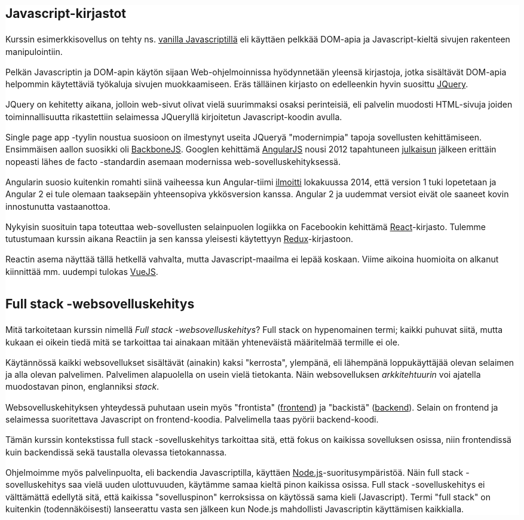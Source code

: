 
## Javascript-kirjastot

Kurssin esimerkkisovellus on tehty ns. [vanilla Javascriptillä](https://medium.freecodecamp.org/is-vanilla-javascript-worth-learning-absolutely-c2c67140ac34) eli käyttäen pelkkää DOM-apia ja Javascript-kieltä sivujen rakenteen manipulointiin.

Pelkän Javascriptin ja DOM-apin käytön sijaan Web-ohjelmoinnissa hyödynnetään yleensä kirjastoja, jotka sisältävät DOM-apia helpommin käytettäviä työkaluja sivujen muokkaamiseen. Eräs tälläinen kirjasto on edelleenkin hyvin suosittu [JQuery](https://jquery.com/).

JQuery on kehitetty aikana, jolloin web-sivut olivat vielä suurimmaksi osaksi perinteisiä, eli palvelin muodosti HTML-sivuja joiden toiminnallisuutta rikastettiin selaimessa JQueryllä kirjoitetun Javascript-koodin avulla.

Single page app -tyylin noustua suosioon on ilmestynyt useita JQueryä "modernimpia" tapoja sovellusten kehittämiseen. Ensimmäisen aallon suosikki oli [BackboneJS](http://backbonejs.org/). Googlen kehittämä [AngularJS](https://angularjs.org/) nousi 2012 tapahtuneen [julkaisun](https://github.com/angular/angular.js/blob/master/CHANGELOG.md#100-temporal-domination-2012-06-13) jälkeen erittäin nopeasti lähes de facto -standardin asemaan modernissa web-sovelluskehityksessä.

Angularin suosio kuitenkin romahti siinä vaiheessa kun Angular-tiimi [ilmoitti](https://jaxenter.com/angular-2-0-announcement-backfires-112127.html) lokakuussa 2014, että version 1 tuki lopetetaan ja Angular 2 ei tule olemaan taaksepäin yhteensopiva ykkösversion kanssa. Angular 2 ja uudemmat versiot eivät ole saaneet kovin innostunutta vastaanottoa.

Nykyisin suosituin tapa toteuttaa web-sovellusten selainpuolen logiikka on Facebookin kehittämä [React](https://reactjs.org/)-kirjasto. Tulemme tutustumaan kurssin aikana Reactiin ja sen kanssa yleisesti käytettyyn [Redux](https://github.com/reactjs/redux)-kirjastoon.

Reactin asema näyttää tällä hetkellä vahvalta, mutta Javascript-maailma ei lepää koskaan. Viime aikoina huomioita on alkanut kiinnittää mm. uudempi tulokas [VueJS](https://vuejs.org/).

## Full stack -websovelluskehitys

Mitä tarkoitetaan kurssin nimellä _Full stack -websovelluskehitys_? Full stack on hypenomainen termi; kaikki puhuvat siitä, mutta kukaan ei oikein tiedä mitä se tarkoittaa tai ainakaan mitään yhteneväistä määritelmää termille ei ole.

Käytännössä kaikki websovellukset sisältävät (ainakin) kaksi "kerrosta", ylempänä, eli lähempänä loppukäyttäjää olevan selaimen ja alla olevan palvelimen. Palvelimen alapuolella on usein vielä tietokanta. Näin websovelluksen _arkkitehtuurin_ voi ajatella muodostavan pinon, englanniksi _stack_.

Websovelluskehityksen yhteydessä puhutaan usein myös "frontista" ([frontend](https://en.wikipedia.org/wiki/Front_and_back_ends)) ja "backistä" ([backend](https://en.wikipedia.org/wiki/Front_and_back_ends)). Selain on frontend ja selaimessa suoritettava Javascript on frontend-koodia. Palvelimella taas pyörii backend-koodi.

Tämän kurssin kontekstissa full stack -sovelluskehitys tarkoittaa sitä, että fokus on kaikissa sovelluksen osissa, niin frontendissä kuin backendissä sekä taustalla olevassa tietokannassa.

Ohjelmoimme myös palvelinpuolta, eli backendia Javascriptilla, käyttäen [Node.js](https://nodejs.org/en/)-suoritusympäristöä. Näin full stack -sovelluskehitys saa vielä uuden ulottuvuuden, käytämme samaa kieltä pinon kaikissa osissa. Full stack -sovelluskehitys ei välttämättä edellytä sitä, että kaikissa "sovelluspinon" kerroksissa on käytössä sama kieli (Javascript). Termi "full stack" on kuitenkin (todennäköisesti) lanseerattu vasta sen jälkeen kun Node.js mahdollisti Javascriptin käyttämisen kaikkialla.

